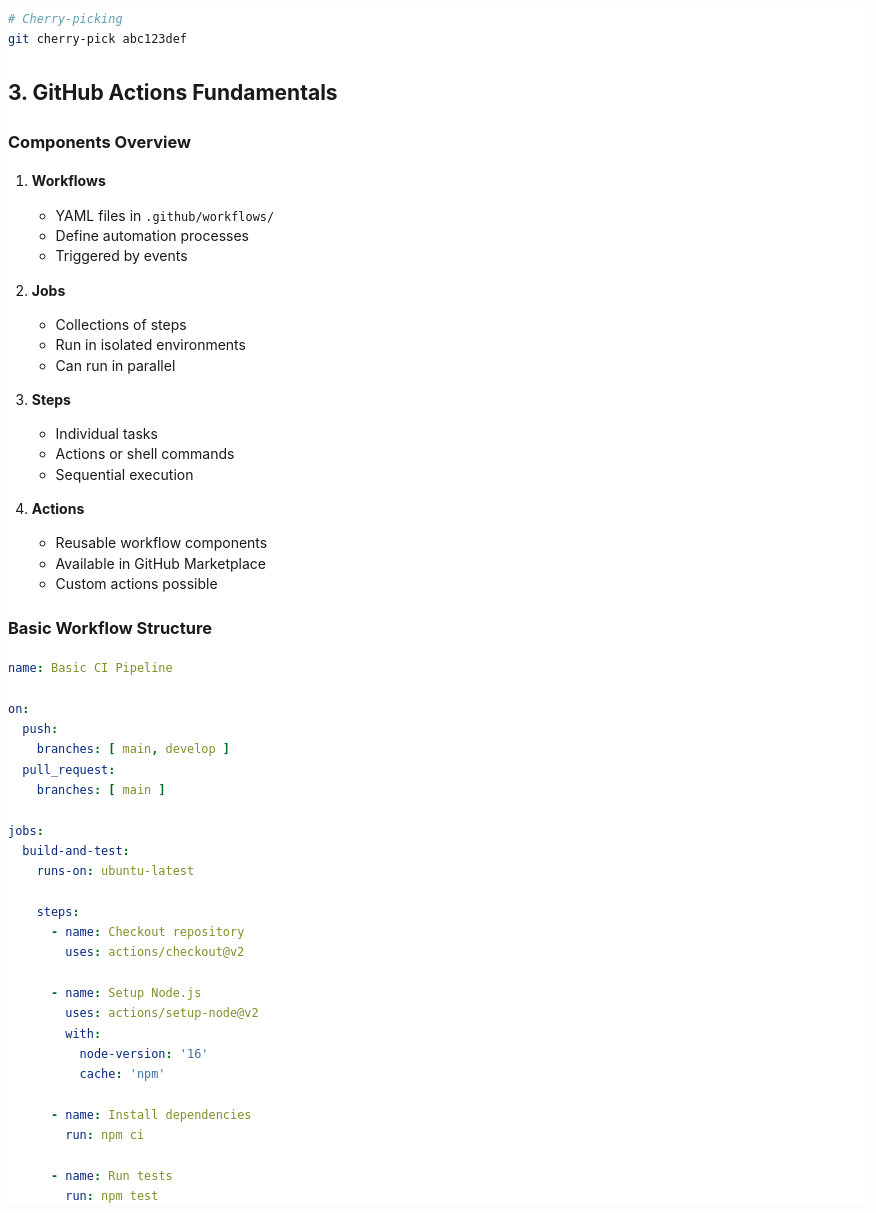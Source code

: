 ```bash
# Cherry-picking
git cherry-pick abc123def
```

## 3. GitHub Actions Fundamentals

### Components Overview

1. **Workflows**
   - YAML files in `.github/workflows/`
   - Define automation processes
   - Triggered by events

2. **Jobs**
   - Collections of steps
   - Run in isolated environments
   - Can run in parallel

3. **Steps**
   - Individual tasks
   - Actions or shell commands
   - Sequential execution

4. **Actions**
   - Reusable workflow components
   - Available in GitHub Marketplace
   - Custom actions possible

### Basic Workflow Structure

```yaml
name: Basic CI Pipeline

on:
  push:
    branches: [ main, develop ]
  pull_request:
    branches: [ main ]

jobs:
  build-and-test:
    runs-on: ubuntu-latest
    
    steps:
      - name: Checkout repository
        uses: actions/checkout@v2

      - name: Setup Node.js
        uses: actions/setup-node@v2
        with:
          node-version: '16'
          cache: 'npm'

      - name: Install dependencies
        run: npm ci

      - name: Run tests
        run: npm test
```
